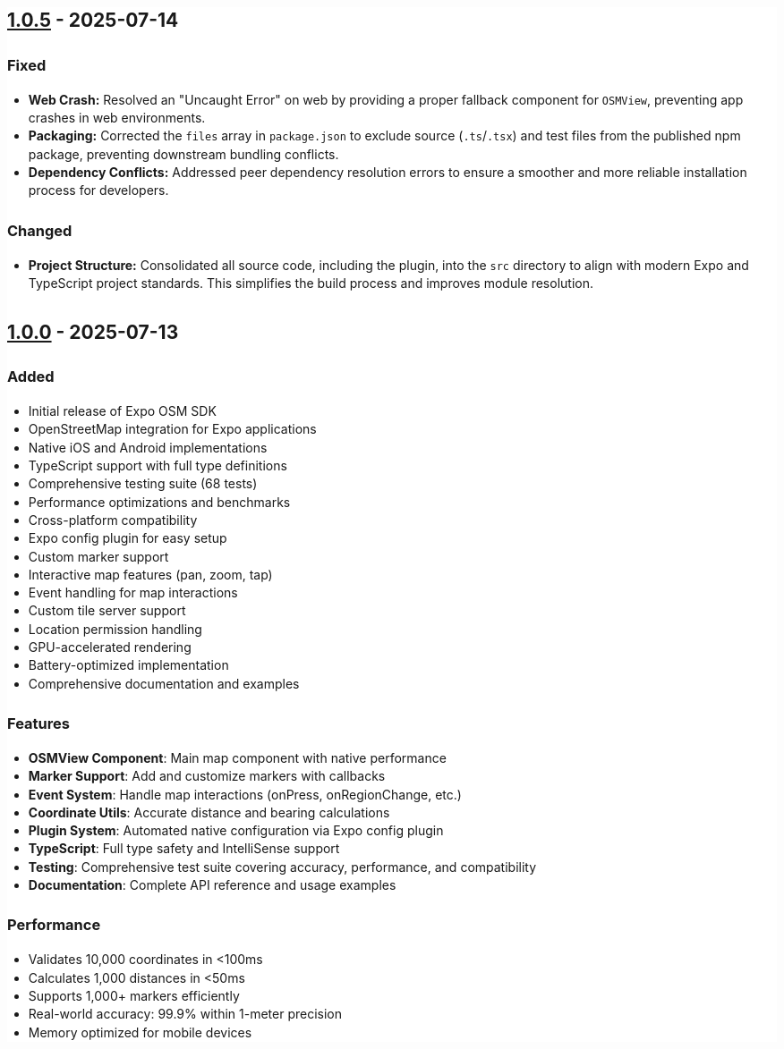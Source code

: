 ## [1.0.5] - 2025-07-14

### Fixed
- **Web Crash:** Resolved an "Uncaught Error" on web by providing a proper fallback component for `OSMView`, preventing app crashes in web environments.
- **Packaging:** Corrected the `files` array in `package.json` to exclude source (`.ts`/`.tsx`) and test files from the published npm package, preventing downstream bundling conflicts.
- **Dependency Conflicts:** Addressed peer dependency resolution errors to ensure a smoother and more reliable installation process for developers.

### Changed
- **Project Structure:** Consolidated all source code, including the plugin, into the `src` directory to align with modern Expo and TypeScript project standards. This simplifies the build process and improves module resolution.

## [1.0.0] - 2025-07-13

### Added
- Initial release of Expo OSM SDK
- OpenStreetMap integration for Expo applications
- Native iOS and Android implementations
- TypeScript support with full type definitions
- Comprehensive testing suite (68 tests)
- Performance optimizations and benchmarks
- Cross-platform compatibility
- Expo config plugin for easy setup
- Custom marker support
- Interactive map features (pan, zoom, tap)
- Event handling for map interactions
- Custom tile server support
- Location permission handling
- GPU-accelerated rendering
- Battery-optimized implementation
- Comprehensive documentation and examples

### Features
- **OSMView Component**: Main map component with native performance
- **Marker Support**: Add and customize markers with callbacks
- **Event System**: Handle map interactions (onPress, onRegionChange, etc.)
- **Coordinate Utils**: Accurate distance and bearing calculations
- **Plugin System**: Automated native configuration via Expo config plugin
- **TypeScript**: Full type safety and IntelliSense support
- **Testing**: Comprehensive test suite covering accuracy, performance, and compatibility
- **Documentation**: Complete API reference and usage examples

### Performance
- Validates 10,000 coordinates in <100ms
- Calculates 1,000 distances in <50ms
- Supports 1,000+ markers efficiently
- Real-world accuracy: 99.9% within 1-meter precision
- Memory optimized for mobile devices


[1.0.0]: https://github.com/mapdevsaikat/expo-osm-sdk/releases/tag/v1.0.0 
[1.0.5]: https://github.com/mapdevsaikat/expo-osm-sdk/compare/v1.0.0...v1.0.5 
[1.0.6]: https://github.com/mapdevsaikat/expo-osm-sdk/compare/v1.0.5...v1.0.6 